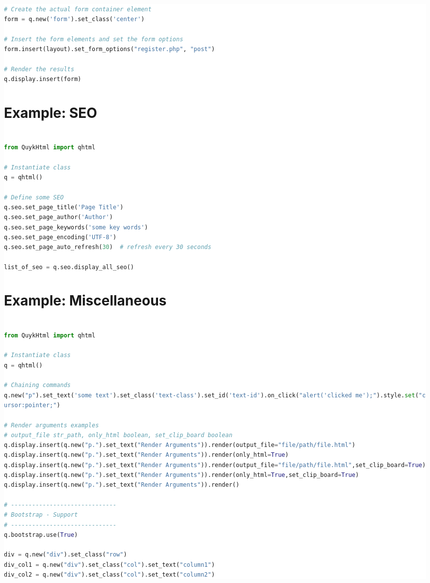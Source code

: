 ```python
# Create the actual form container element
form = q.new('form').set_class('center')

# Insert the form elements and set the form options
form.insert(layout).set_form_options("register.php", "post")

# Render the results
q.display.insert(form)
```

# Example: SEO

```python

from QuykHtml import qhtml

# Instantiate class
q = qhtml()

# Define some SEO
q.seo.set_page_title('Page Title')
q.seo.set_page_author('Author')
q.seo.set_page_keywords('some key words')
q.seo.set_page_encoding('UTF-8')
q.seo.set_page_auto_refresh(30)  # refresh every 30 seconds

list_of_seo = q.seo.display_all_seo()

```

# Example: Miscellaneous

```python

from QuykHtml import qhtml

# Instantiate class
q = qhtml()

# Chaining commands
q.new("p").set_text('some text').set_class('text-class').set_id('text-id').on_click("alert('clicked me');").style.set("cursor:pointer;")

# Render arguments examples
# output_file str_path, only_html boolean, set_clip_board boolean
q.display.insert(q.new("p.").set_text("Render Arguments")).render(output_file="file/path/file.html")
q.display.insert(q.new("p.").set_text("Render Arguments")).render(only_html=True)
q.display.insert(q.new("p.").set_text("Render Arguments")).render(output_file="file/path/file.html",set_clip_board=True)
q.display.insert(q.new("p.").set_text("Render Arguments")).render(only_html=True,set_clip_board=True)
q.display.insert(q.new("p.").set_text("Render Arguments")).render()

# ------------------------------
# Bootstrap - Support
# ------------------------------
q.bootstrap.use(True)

div = q.new("div").set_class("row")
div_col1 = q.new("div").set_class("col").set_text("column1")
div_col2 = q.new("div").set_class("col").set_text("column2")
```